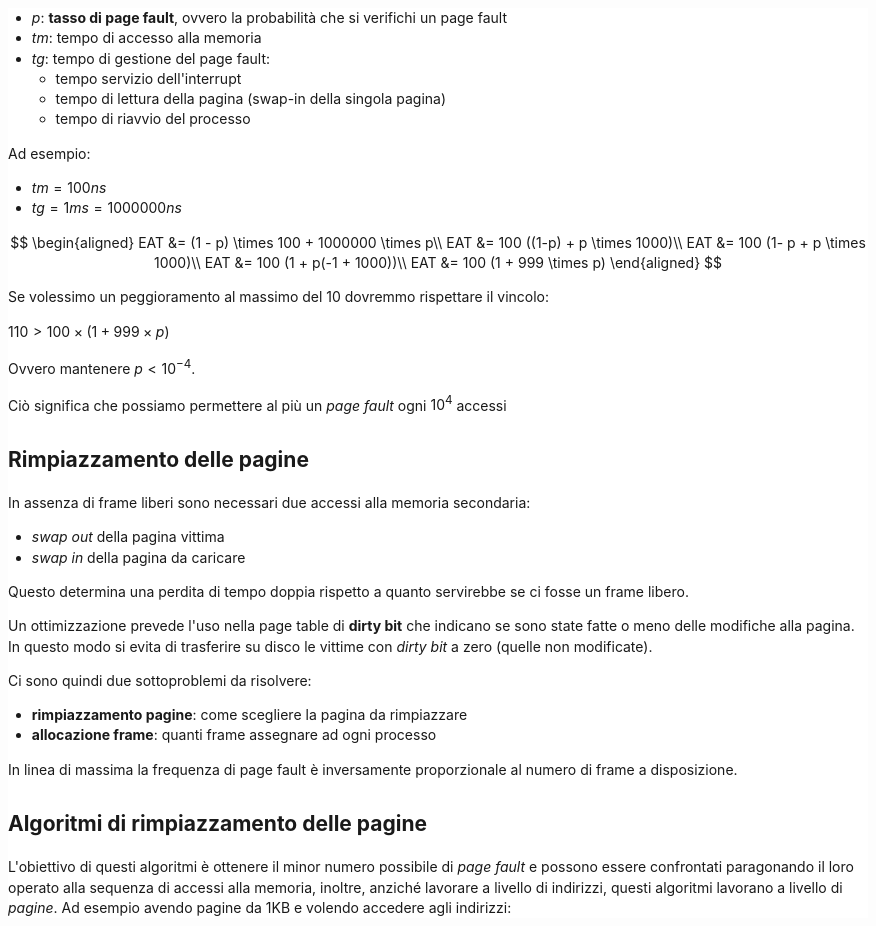 - $p$: **tasso di page fault**, ovvero la probabilità che si verifichi un page fault
- $tm$: tempo di accesso alla memoria
- $tg$: tempo di gestione del page fault:
  - tempo servizio dell'interrupt
  - tempo di lettura della pagina (swap-in della singola pagina)
  - tempo di riavvio del processo

Ad esempio:

- $tm= 100ns$
- $tg= 1ms= 1000000ns$

$$
\begin{aligned}
  EAT &= (1 - p) \times 100 + 1000000 \times p\\
  EAT &= 100 ((1-p) + p \times 1000)\\
  EAT &= 100 (1- p + p \times 1000)\\
  EAT &= 100 (1 + p(-1 + 1000))\\
  EAT &= 100 (1 + 999 \times p)
\end{aligned}
$$

Se volessimo un peggioramento al massimo del $10%$ dovremmo rispettare il vincolo:

$110 > 100 \times (1 + 999 \times p)$

Ovvero mantenere $p < 10^{-4}$.

Ciò significa che possiamo permettere al più un _page fault_ ogni $10^{4}$ accessi

## Rimpiazzamento delle pagine

In assenza di frame liberi sono necessari due accessi alla memoria secondaria:

- _swap out_ della pagina vittima
- _swap in_ della pagina da caricare

Questo determina una perdita di tempo doppia rispetto a quanto servirebbe se ci fosse un frame libero.

Un ottimizzazione prevede l'uso nella page table di **dirty bit** che indicano se sono state fatte o meno delle modifiche alla pagina. In questo modo si evita di trasferire su disco le vittime con _dirty bit_ a zero (quelle non modificate).

Ci sono quindi due sottoproblemi da risolvere:

- **rimpiazzamento pagine**: come scegliere la pagina da rimpiazzare
- **allocazione frame**: quanti frame assegnare ad ogni processo

In linea di massima la frequenza di page fault è inversamente proporzionale al numero di frame a disposizione.

## Algoritmi di rimpiazzamento delle pagine

L'obiettivo di questi algoritmi è ottenere il minor numero possibile di _page fault_ e possono essere confrontati paragonando il loro operato alla sequenza di accessi alla memoria, inoltre, anziché lavorare a livello di indirizzi, questi algoritmi lavorano a livello di _pagine_. Ad esempio avendo pagine da 1KB e volendo accedere agli indirizzi:
